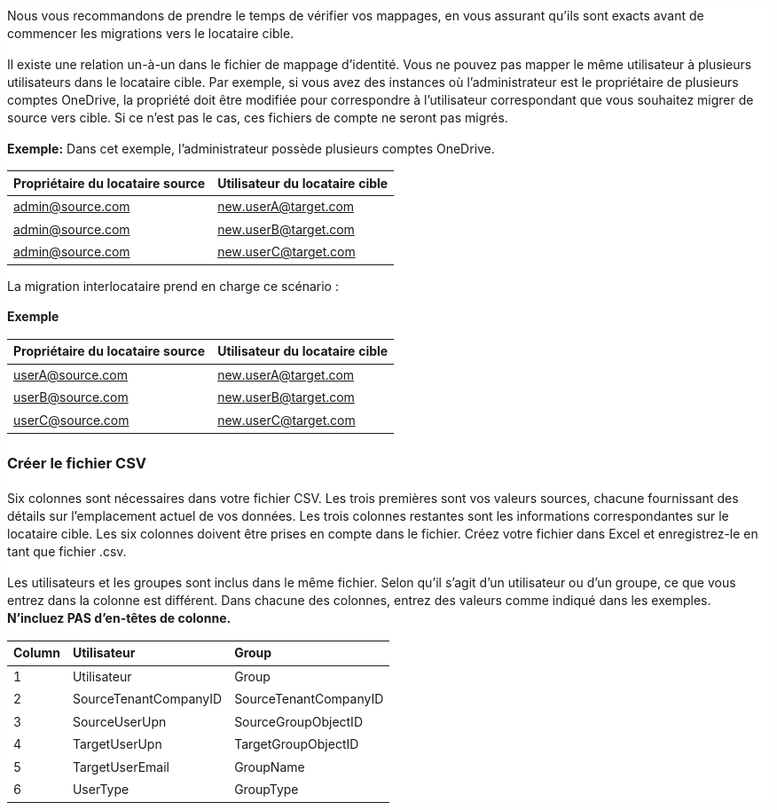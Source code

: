 Nous vous recommandons de prendre le temps de vérifier vos mappages, en vous assurant qu’ils sont exacts avant de commencer les migrations vers le locataire cible.

Il existe une relation un-à-un dans le fichier de mappage d’identité.  Vous ne pouvez pas mapper le même utilisateur à plusieurs utilisateurs dans le locataire cible. Par exemple, si vous avez des instances où l’administrateur est le propriétaire de plusieurs comptes OneDrive, la propriété doit être modifiée pour correspondre à l’utilisateur correspondant que vous souhaitez migrer de source vers cible.  Si ce n’est pas le cas, ces fichiers de compte ne seront pas migrés.

**Exemple:** Dans cet exemple, l’administrateur possède plusieurs comptes OneDrive.

|Propriétaire du locataire source |Utilisateur du locataire cible|
|:-----|:-----|
|admin@source.com  |new.userA@target.com|
|admin@source.com |new.userB@target.com|
|admin@source.com |new.userC@target.com|


La migration interlocataire prend en charge ce scénario :

**Exemple**

|Propriétaire du locataire source|Utilisateur du locataire cible|
|:-----|:-----|
|userA@source.com|new.userA@target.com|
|userB@source.com|new.userB@target.com|
|userC@source.com|new.userC@target.com|


### <a name="create-the-csv-file"></a>Créer le fichier CSV

Six colonnes sont nécessaires dans votre fichier CSV. Les trois premières sont vos valeurs sources, chacune fournissant des détails sur l’emplacement actuel de vos données. Les trois colonnes restantes sont les informations correspondantes sur le locataire cible. Les six colonnes doivent être prises en compte dans le fichier. Créez votre fichier dans Excel et enregistrez-le en tant que fichier .csv. 

Les utilisateurs et les groupes sont inclus dans le même fichier. Selon qu’il s’agit d’un utilisateur ou d’un groupe, ce que vous entrez dans la colonne est différent. Dans chacune des colonnes, entrez des valeurs comme indiqué dans les exemples.  **N’incluez PAS d’en-têtes de colonne.**

|Column|Utilisateur|Group|
|:-----|:-----|:-----|
|1|Utilisateur|Group|
|2|SourceTenantCompanyID|SourceTenantCompanyID|
|3|SourceUserUpn|SourceGroupObjectID|
|4|TargetUserUpn|TargetGroupObjectID|
|5|TargetUserEmail|GroupName|
|6|UserType|GroupType|
